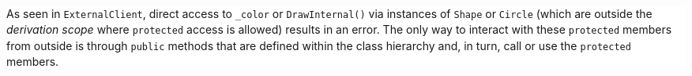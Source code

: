 As seen in `ExternalClient`, direct access to `_color` or `DrawInternal()` via instances of `Shape` or `Circle` (which are outside the *derivation scope* where `protected` access is allowed) results in an error. The only way to interact with these `protected` members from outside is through `public` methods that are defined within the class hierarchy and, in turn, call or use the `protected` members.